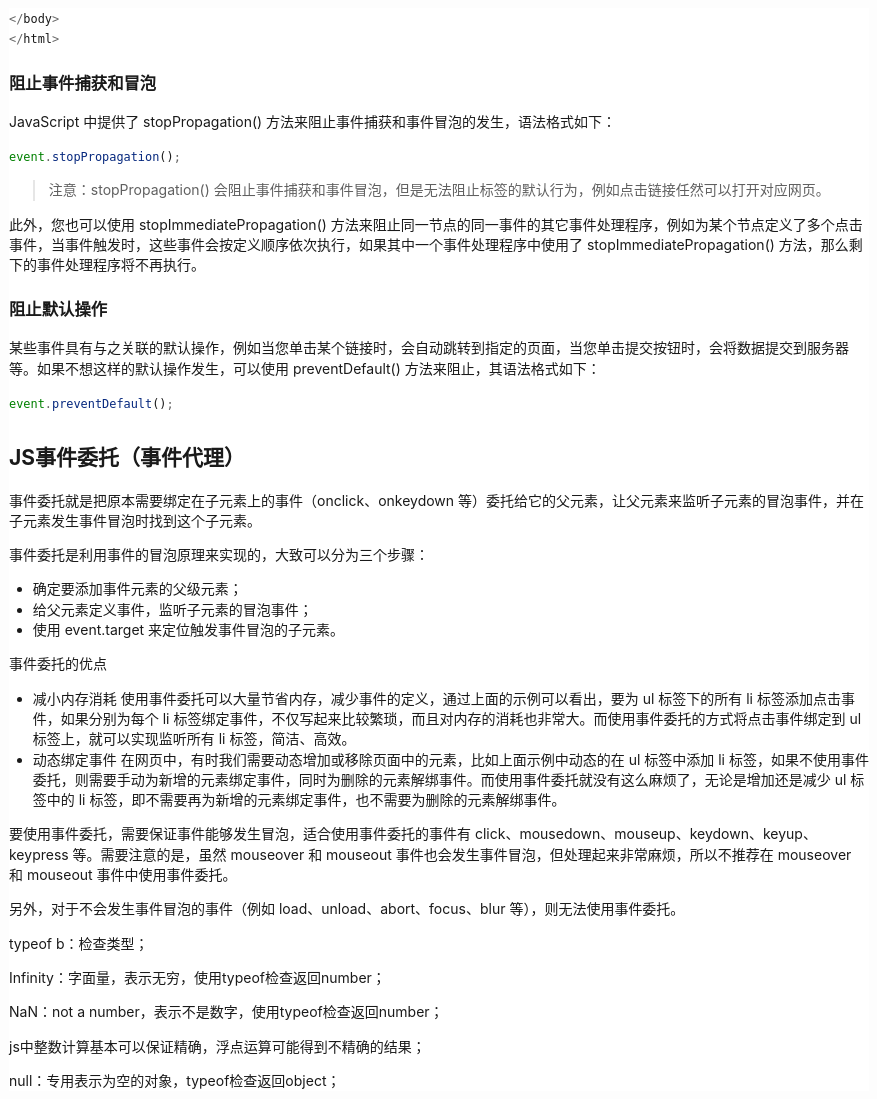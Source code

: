 ```javascript
</body>
</html>
```

### 阻止事件捕获和冒泡
JavaScript 中提供了 stopPropagation() 方法来阻止事件捕获和事件冒泡的发生，语法格式如下：
```javascript
event.stopPropagation();
```
> 注意：stopPropagation() 会阻止事件捕获和事件冒泡，但是无法阻止标签的默认行为，例如点击链接任然可以打开对应网页。

此外，您也可以使用 stopImmediatePropagation() 方法来阻止同一节点的同一事件的其它事件处理程序，例如为某个节点定义了多个点击事件，当事件触发时，这些事件会按定义顺序依次执行，如果其中一个事件处理程序中使用了 stopImmediatePropagation() 方法，那么剩下的事件处理程序将不再执行。

### 阻止默认操作

某些事件具有与之关联的默认操作，例如当您单击某个链接时，会自动跳转到指定的页面，当您单击提交按钮时，会将数据提交到服务器等。如果不想这样的默认操作发生，可以使用 preventDefault() 方法来阻止，其语法格式如下：
```javascript
event.preventDefault();
```

## JS事件委托（事件代理）
事件委托就是把原本需要绑定在子元素上的事件（onclick、onkeydown 等）委托给它的父元素，让父元素来监听子元素的冒泡事件，并在子元素发生事件冒泡时找到这个子元素。

事件委托是利用事件的冒泡原理来实现的，大致可以分为三个步骤：
- 确定要添加事件元素的父级元素；
- 给父元素定义事件，监听子元素的冒泡事件；
- 使用 event.target 来定位触发事件冒泡的子元素。

事件委托的优点
- 减小内存消耗
  使用事件委托可以大量节省内存，减少事件的定义，通过上面的示例可以看出，要为 ul 标签下的所有 li 标签添加点击事件，如果分别为每个 li 标签绑定事件，不仅写起来比较繁琐，而且对内存的消耗也非常大。而使用事件委托的方式将点击事件绑定到 ul 标签上，就可以实现监听所有 li 标签，简洁、高效。
- 动态绑定事件
  在网页中，有时我们需要动态增加或移除页面中的元素，比如上面示例中动态的在 ul 标签中添加 li 标签，如果不使用事件委托，则需要手动为新增的元素绑定事件，同时为删除的元素解绑事件。而使用事件委托就没有这么麻烦了，无论是增加还是减少 ul 标签中的 li 标签，即不需要再为新增的元素绑定事件，也不需要为删除的元素解绑事件。

要使用事件委托，需要保证事件能够发生冒泡，适合使用事件委托的事件有 click、mousedown、mouseup、keydown、keyup、keypress 等。需要注意的是，虽然 mouseover 和 mouseout 事件也会发生事件冒泡，但处理起来非常麻烦，所以不推荐在 mouseover 和 mouseout 事件中使用事件委托。

另外，对于不会发生事件冒泡的事件（例如 load、unload、abort、focus、blur 等），则无法使用事件委托。





typeof b：检查类型；

Infinity：字面量，表示无穷，使用typeof检查返回number；

NaN：not a number，表示不是数字，使用typeof检查返回number；

js中整数计算基本可以保证精确，浮点运算可能得到不精确的结果；

null：专用表示为空的对象，typeof检查返回object；
